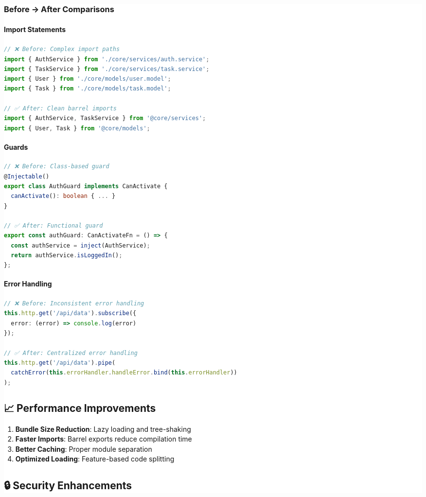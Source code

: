 ### Before → After Comparisons

#### Import Statements
```typescript
// ❌ Before: Complex import paths
import { AuthService } from './core/services/auth.service';
import { TaskService } from './core/services/task.service';
import { User } from './core/models/user.model';
import { Task } from './core/models/task.model';

// ✅ After: Clean barrel imports
import { AuthService, TaskService } from '@core/services';
import { User, Task } from '@core/models';
```

#### Guards
```typescript
// ❌ Before: Class-based guard
@Injectable()
export class AuthGuard implements CanActivate {
  canActivate(): boolean { ... }
}

// ✅ After: Functional guard
export const authGuard: CanActivateFn = () => {
  const authService = inject(AuthService);
  return authService.isLoggedIn();
};
```

#### Error Handling
```typescript
// ❌ Before: Inconsistent error handling
this.http.get('/api/data').subscribe({
  error: (error) => console.log(error)
});

// ✅ After: Centralized error handling
this.http.get('/api/data').pipe(
  catchError(this.errorHandler.handleError.bind(this.errorHandler))
);
```

## 📈 Performance Improvements

1. **Bundle Size Reduction**: Lazy loading and tree-shaking
2. **Faster Imports**: Barrel exports reduce compilation time
3. **Better Caching**: Proper module separation
4. **Optimized Loading**: Feature-based code splitting

## 🔒 Security Enhancements
